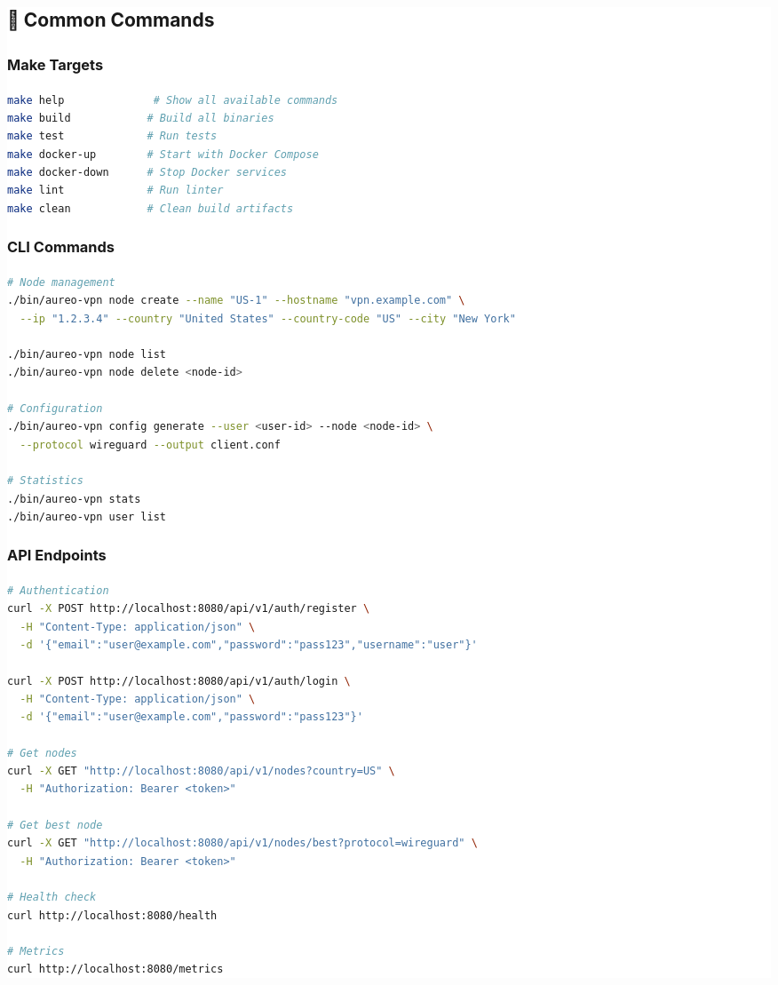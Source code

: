 ## 🔧 Common Commands

### Make Targets
```bash
make help              # Show all available commands
make build            # Build all binaries
make test             # Run tests
make docker-up        # Start with Docker Compose
make docker-down      # Stop Docker services
make lint             # Run linter
make clean            # Clean build artifacts
```

### CLI Commands
```bash
# Node management
./bin/aureo-vpn node create --name "US-1" --hostname "vpn.example.com" \
  --ip "1.2.3.4" --country "United States" --country-code "US" --city "New York"

./bin/aureo-vpn node list
./bin/aureo-vpn node delete <node-id>

# Configuration
./bin/aureo-vpn config generate --user <user-id> --node <node-id> \
  --protocol wireguard --output client.conf

# Statistics
./bin/aureo-vpn stats
./bin/aureo-vpn user list
```

### API Endpoints
```bash
# Authentication
curl -X POST http://localhost:8080/api/v1/auth/register \
  -H "Content-Type: application/json" \
  -d '{"email":"user@example.com","password":"pass123","username":"user"}'

curl -X POST http://localhost:8080/api/v1/auth/login \
  -H "Content-Type: application/json" \
  -d '{"email":"user@example.com","password":"pass123"}'

# Get nodes
curl -X GET "http://localhost:8080/api/v1/nodes?country=US" \
  -H "Authorization: Bearer <token>"

# Get best node
curl -X GET "http://localhost:8080/api/v1/nodes/best?protocol=wireguard" \
  -H "Authorization: Bearer <token>"

# Health check
curl http://localhost:8080/health

# Metrics
curl http://localhost:8080/metrics
```
